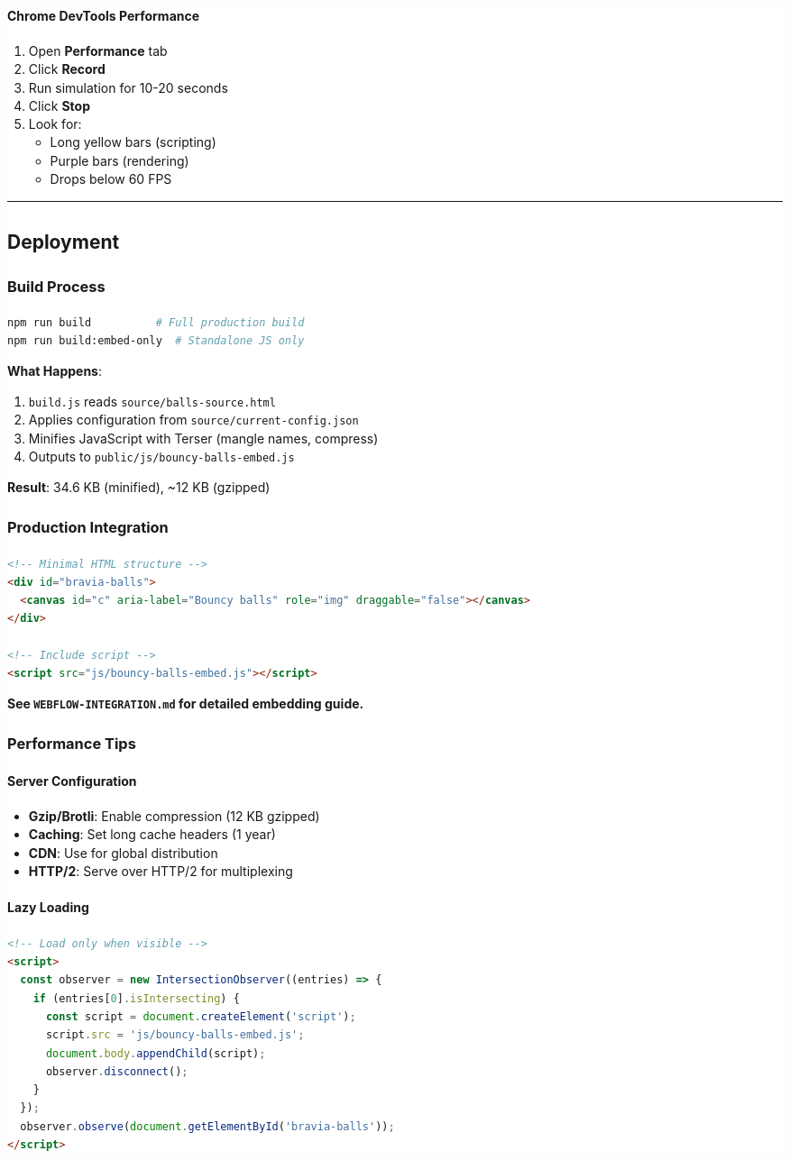 #### Chrome DevTools Performance
1. Open **Performance** tab
2. Click **Record**
3. Run simulation for 10-20 seconds
4. Click **Stop**
5. Look for:
   - Long yellow bars (scripting)
   - Purple bars (rendering)
   - Drops below 60 FPS

---

## Deployment

### Build Process
```bash
npm run build          # Full production build
npm run build:embed-only  # Standalone JS only
```

**What Happens**:
1. `build.js` reads `source/balls-source.html`
2. Applies configuration from `source/current-config.json`
3. Minifies JavaScript with Terser (mangle names, compress)
4. Outputs to `public/js/bouncy-balls-embed.js`

**Result**: 34.6 KB (minified), ~12 KB (gzipped)

### Production Integration
```html
<!-- Minimal HTML structure -->
<div id="bravia-balls">
  <canvas id="c" aria-label="Bouncy balls" role="img" draggable="false"></canvas>
</div>

<!-- Include script -->
<script src="js/bouncy-balls-embed.js"></script>
```

**See `WEBFLOW-INTEGRATION.md` for detailed embedding guide.**

### Performance Tips

#### Server Configuration
- **Gzip/Brotli**: Enable compression (12 KB gzipped)
- **Caching**: Set long cache headers (1 year)
- **CDN**: Use for global distribution
- **HTTP/2**: Serve over HTTP/2 for multiplexing

#### Lazy Loading
```html
<!-- Load only when visible -->
<script>
  const observer = new IntersectionObserver((entries) => {
    if (entries[0].isIntersecting) {
      const script = document.createElement('script');
      script.src = 'js/bouncy-balls-embed.js';
      document.body.appendChild(script);
      observer.disconnect();
    }
  });
  observer.observe(document.getElementById('bravia-balls'));
</script>
```
